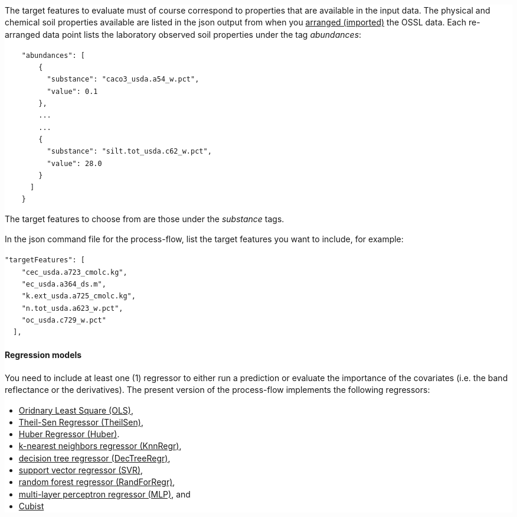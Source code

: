 The target features to evaluate must of course correspond to properties that are available in the input data. The physical and chemical soil properties available are listed in the json output from when you [arranged (imported)](../spectrodata-OSSL4ML02-arrange) the OSSL data. Each re-arranged data point lists the laboratory observed soil properties under the tag _abundances_:

```
    "abundances": [
        {
          "substance": "caco3_usda.a54_w.pct",
          "value": 0.1
        },
        ...
        ...
        {
          "substance": "silt.tot_usda.c62_w.pct",
          "value": 28.0
        }
      ]
    }
```

The target features to choose from are those under the _substance_ tags.

In the json command file for the process-flow, list the target features you want to include, for example:

```
"targetFeatures": [
    "cec_usda.a723_cmolc.kg",
    "ec_usda.a364_ds.m",
    "k.ext_usda.a725_cmolc.kg",
    "n.tot_usda.a623_w.pct",
    "oc_usda.c729_w.pct"
  ],
```

#### Regression models

You need to include at least one (1) regressor to either run a prediction or evaluate the importance of the covariates (i.e. the band reflectance or the derivatives). The present version of the process-flow implements the following regressors:

- [Oridnary Least Square (OLS)](https://scikit-learn.org/stable/modules/generated/sklearn.linear_model.LinearRegression.html),
- [Theil-Sen Regressor (TheilSen)](https://scikit-learn.org/stable/auto_examples/linear_model/plot_theilsen.html),
- [Huber Regressor (Huber)](https://scikit-learn.org/stable/modules/generated/sklearn.linear_model.HuberRegressor.html).
- [k-nearest neighbors regressor (KnnRegr)](https://scikit-learn.org/stable/modules/generated/sklearn.neighbors.KNeighborsRegressor.html),
- [decision tree regressor (DecTreeRegr)](https://scikit-learn.org/stable/modules/generated/sklearn.tree.DecisionTreeRegressor.html),
- [support vector regressor (SVR)](https://scikit-learn.org/stable/modules/generated/sklearn.svm.SVR.html),
- [random forest regressor (RandForRegr)](https://scikit-learn.org/stable/modules/generated/sklearn.ensemble.RandomForestRegressor.html),
- [multi-layer perceptron regressor (MLP)](https://scikit-learn.org/stable/modules/generated/sklearn.neural_network.MLPRegressor.html), and
- [Cubist](https://pypi.org/project/cubist/)
